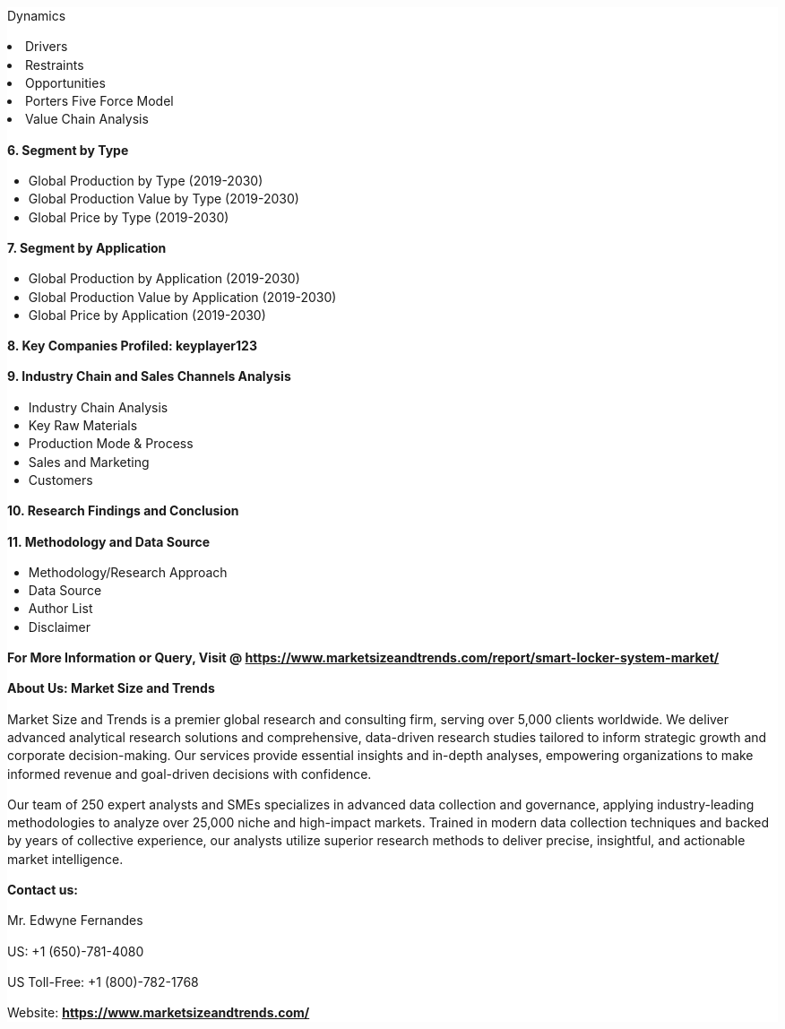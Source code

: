 Dynamics</li><li>Drivers</li><li>Restraints</li><li>Opportunities</li><li>Porters Five Force Model</li><li>Value Chain Analysis&nbsp;</li></ul><p><strong>6. Segment by Type</strong></p><ul><li>Global Production by Type (2019-2030)</li><li>Global Production Value by Type (2019-2030)</li><li>Global Price by Type (2019-2030)</li></ul><p><strong>7. Segment by Application</strong></p><ul><li>Global Production by Application (2019-2030)</li><li>Global Production Value by Application (2019-2030)</li><li>Global Price by Application (2019-2030)</li></ul><p><strong>8. Key Companies Profiled: keyplayer123</strong></p><p><strong>9. Industry Chain and Sales Channels Analysis</strong></p><ul><li>Industry Chain Analysis</li><li>Key Raw Materials</li><li>Production Mode &amp; Process</li><li>Sales and Marketing</li><li>Customers</li></ul><p><strong>10. Research Findings and Conclusion</strong></p><p><strong>11. Methodology and Data Source</strong></p><ul><li>Methodology/Research Approach</li><li>Data Source</li><li>Author List</li><li>Disclaimer</li></ul></p><p><strong>For More Information or Query, Visit @ <a href="https://www.marketsizeandtrends.com/report/smart-locker-system-market/">https://www.marketsizeandtrends.com/report/smart-locker-system-market/</a></strong></p><p><strong>About Us: Market Size and Trends</strong></p><p>Market Size and Trends is a premier global research and consulting firm, serving over 5,000 clients worldwide. We deliver advanced analytical research solutions and comprehensive, data-driven research studies tailored to inform strategic growth and corporate decision-making. Our services provide essential insights and in-depth analyses, empowering organizations to make informed revenue and goal-driven decisions with confidence.</p><p>Our team of 250 expert analysts and SMEs specializes in advanced data collection and governance, applying industry-leading methodologies to analyze over 25,000 niche and high-impact markets. Trained in modern data collection techniques and backed by years of collective experience, our analysts utilize superior research methods to deliver precise, insightful, and actionable market intelligence.</p><p><strong>Contact us:</strong></p><p>Mr. Edwyne Fernandes</p><p>US: +1 (650)-781-4080</p><p>US Toll-Free: +1 (800)-782-1768</p><p>Website: <strong><a href="https://www.marketsizeandtrends.com/">https://www.marketsizeandtrends.com/</a></strong></p>
